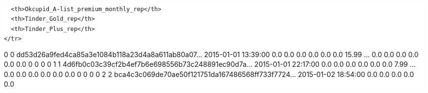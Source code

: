       <th>Okcupid_A-list_premium_monthly_rep</th>
      <th>Tinder_Gold_rep</th>
      <th>Tinder_Plus_rep</th>
    </tr>
  </thead>
  <tbody>
    <tr>
      <th>0</th>
      <td>0</td>
      <td>dd53d26a9fed4ca85a3e1084b118a23d4a8a611ab80a07...</td>
      <td>2015-01-01 13:39:00</td>
      <td>0.0</td>
      <td>0.0</td>
      <td>0.0</td>
      <td>0.0</td>
      <td>0.0</td>
      <td>0.0</td>
      <td>15.99</td>
      <td>...</td>
      <td>0.0</td>
      <td>0.0</td>
      <td>0.0</td>
      <td>0.0</td>
      <td>0.0</td>
      <td>0.0</td>
      <td>0</td>
      <td>0</td>
      <td>0</td>
      <td>0</td>
    </tr>
    <tr>
      <th>1</th>
      <td>1</td>
      <td>4d6fb0c03c39cf2b4ef7b6e698556b73c248891ec90d7a...</td>
      <td>2015-01-01 22:17:00</td>
      <td>0.0</td>
      <td>0.0</td>
      <td>0.0</td>
      <td>0.0</td>
      <td>0.0</td>
      <td>0.0</td>
      <td>7.99</td>
      <td>...</td>
      <td>0.0</td>
      <td>0.0</td>
      <td>0.0</td>
      <td>0.0</td>
      <td>0.0</td>
      <td>0.0</td>
      <td>0</td>
      <td>0</td>
      <td>0</td>
      <td>0</td>
    </tr>
    <tr>
      <th>2</th>
      <td>2</td>
      <td>bca4c3c069de70ae50f121751da167486568ff733f7724...</td>
      <td>2015-01-02 18:54:00</td>
      <td>0.0</td>
      <td>0.0</td>
      <td>0.0</td>
      <td>0.0</td>
      <td>0.0</td>